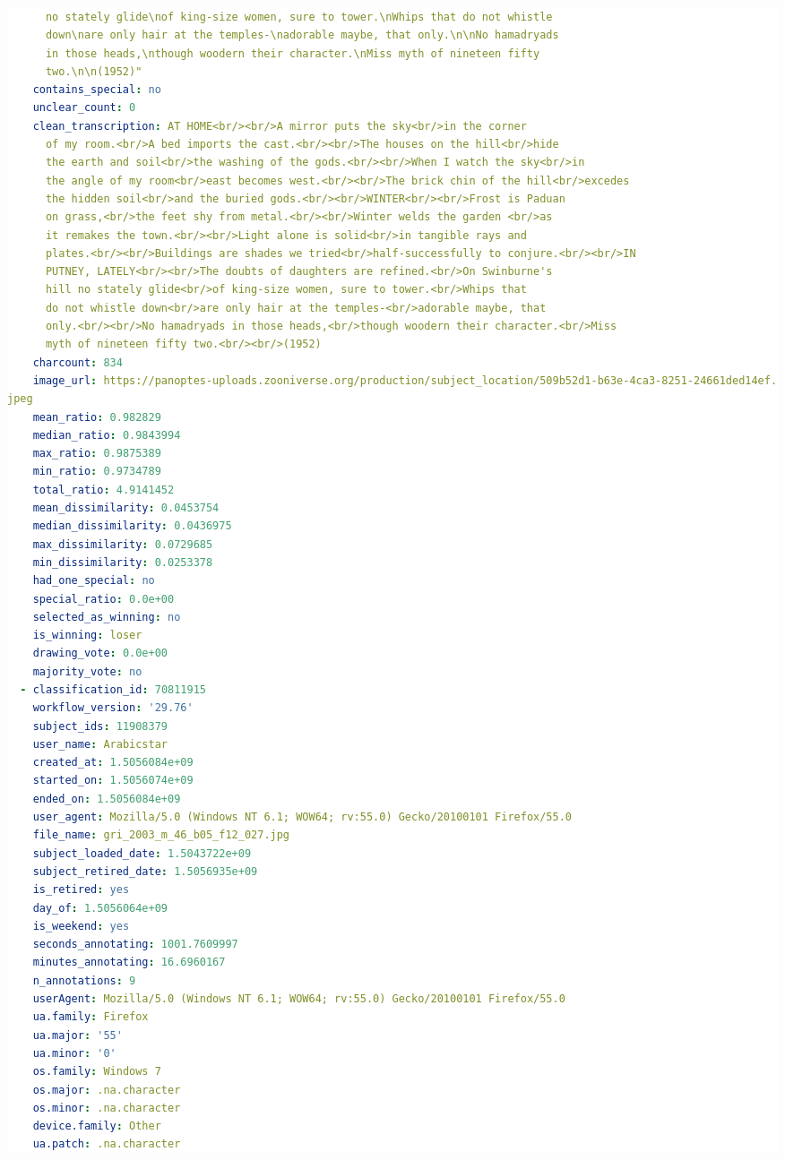 ```yaml
      no stately glide\nof king-size women, sure to tower.\nWhips that do not whistle
      down\nare only hair at the temples-\nadorable maybe, that only.\n\nNo hamadryads
      in those heads,\nthough woodern their character.\nMiss myth of nineteen fifty
      two.\n\n(1952)"
    contains_special: no
    unclear_count: 0
    clean_transcription: AT HOME<br/><br/>A mirror puts the sky<br/>in the corner
      of my room.<br/>A bed imports the cast.<br/><br/>The houses on the hill<br/>hide
      the earth and soil<br/>the washing of the gods.<br/><br/>When I watch the sky<br/>in
      the angle of my room<br/>east becomes west.<br/><br/>The brick chin of the hill<br/>excedes
      the hidden soil<br/>and the buried gods.<br/><br/>WINTER<br/><br/>Frost is Paduan
      on grass,<br/>the feet shy from metal.<br/><br/>Winter welds the garden <br/>as
      it remakes the town.<br/><br/>Light alone is solid<br/>in tangible rays and
      plates.<br/><br/>Buildings are shades we tried<br/>half-successfully to conjure.<br/><br/>IN
      PUTNEY, LATELY<br/><br/>The doubts of daughters are refined.<br/>On Swinburne's
      hill no stately glide<br/>of king-size women, sure to tower.<br/>Whips that
      do not whistle down<br/>are only hair at the temples-<br/>adorable maybe, that
      only.<br/><br/>No hamadryads in those heads,<br/>though woodern their character.<br/>Miss
      myth of nineteen fifty two.<br/><br/>(1952)
    charcount: 834
    image_url: https://panoptes-uploads.zooniverse.org/production/subject_location/509b52d1-b63e-4ca3-8251-24661ded14ef.jpeg
    mean_ratio: 0.982829
    median_ratio: 0.9843994
    max_ratio: 0.9875389
    min_ratio: 0.9734789
    total_ratio: 4.9141452
    mean_dissimilarity: 0.0453754
    median_dissimilarity: 0.0436975
    max_dissimilarity: 0.0729685
    min_dissimilarity: 0.0253378
    had_one_special: no
    special_ratio: 0.0e+00
    selected_as_winning: no
    is_winning: loser
    drawing_vote: 0.0e+00
    majority_vote: no
  - classification_id: 70811915
    workflow_version: '29.76'
    subject_ids: 11908379
    user_name: Arabicstar
    created_at: 1.5056084e+09
    started_on: 1.5056074e+09
    ended_on: 1.5056084e+09
    user_agent: Mozilla/5.0 (Windows NT 6.1; WOW64; rv:55.0) Gecko/20100101 Firefox/55.0
    file_name: gri_2003_m_46_b05_f12_027.jpg
    subject_loaded_date: 1.5043722e+09
    subject_retired_date: 1.5056935e+09
    is_retired: yes
    day_of: 1.5056064e+09
    is_weekend: yes
    seconds_annotating: 1001.7609997
    minutes_annotating: 16.6960167
    n_annotations: 9
    userAgent: Mozilla/5.0 (Windows NT 6.1; WOW64; rv:55.0) Gecko/20100101 Firefox/55.0
    ua.family: Firefox
    ua.major: '55'
    ua.minor: '0'
    os.family: Windows 7
    os.major: .na.character
    os.minor: .na.character
    device.family: Other
    ua.patch: .na.character
```